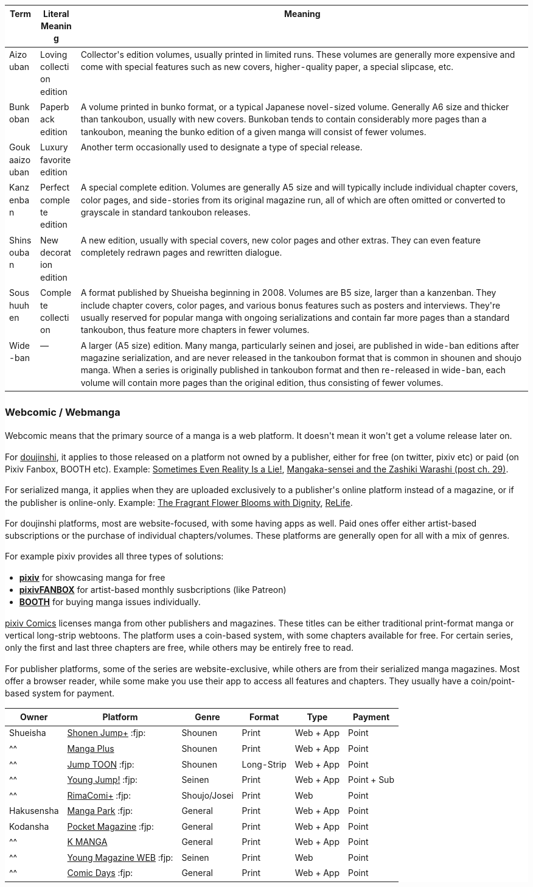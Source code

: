 | Term | Literal Meaning | Meaning |
| --- | --- | --- |
| Aizouban | Loving collection edition | Collector's edition volumes, usually printed in limited runs. These volumes are generally more expensive and come with special features such as new covers, higher-quality paper, a special slipcase, etc. |
| Bunkoban | Paperback edition | A volume printed in bunko format, or a typical Japanese novel-sized volume. Generally A6 size and thicker than tankoubon, usually with new covers. Bunkoban tends to contain considerably more pages than a tankoubon, meaning the bunko edition of a given manga will consist of fewer volumes. |
| Goukaaizouban | Luxury favorite edition | Another term occasionally used to designate a type of special release. |
| Kanzenban | Perfect complete edition | A special complete edition. Volumes are generally A5 size and will typically include individual chapter covers, color pages, and side-stories from its original magazine run, all of which are often omitted or converted to grayscale in standard tankoubon releases. |
| Shinsouban | New decoration edition | A new edition, usually with special covers, new color pages and other extras. They can even feature completely redrawn pages and rewritten dialogue. |
| Soushuuhen | Complete collection | A format published by Shueisha beginning in 2008. Volumes are B5 size, larger than a kanzenban. They include chapter covers, color pages, and various bonus features such as posters and interviews. They're usually reserved for popular manga with ongoing serializations and contain far more pages than a standard tankoubon, thus feature more chapters in fewer volumes. |
| Wide-ban | — | A larger (A5 size) edition. Many manga, particularly seinen and josei, are published in wide-ban editions after magazine serialization, and are never released in the tankoubon format that is common in shounen and shoujo manga. When a series is originally published in tankoubon format and then re-released in wide-ban, each volume will contain more pages than the original edition, thus consisting of fewer volumes. |


### Webcomic / Webmanga
Webcomic means that the primary source of a manga is a web platform. It doesn't mean it won't get a volume release later on.

For [doujinshi](#doujinshi), it applies to those released on a platform not owned by a publisher, either for free (on twitter, pixiv etc) or paid (on Pixiv Fanbox, BOOTH etc). Example: [Sometimes Even Reality Is a Lie!](https://www.pixiv.net/user/1035047/series/60488), [Mangaka-sensei and the Zashiki Warashi (post ch. 29)](https://nukyui.booth.pm/).

For serialized manga, it applies when they are uploaded exclusively to a publisher's online platform instead of a magazine, or if the publisher is online-only. Example: [The Fragrant Flower Blooms with Dignity](https://myanimelist.net/manga/144267/), [ReLife](https://myanimelist.net/manga/78523/).


For doujinshi platforms, most are website-focused, with some having apps as well. Paid ones offer either artist-based subscriptions or the purchase of individual chapters/volumes. These platforms are generally open for all with a mix of genres.

For example pixiv provides all three types of solutions:
- **[pixiv](https://www.pixiv.net/en/)** for showcasing manga for free
- **[pixivFANBOX](https://www.fanbox.cc/)** for artist-based monthly susbcriptions (like Patreon)
- **[BOOTH](https://booth.pm/en/)** for buying manga issues individually.

[pixiv Comics](https://comic.pixiv.net/) licenses manga from other publishers and magazines. These titles can be either traditional print-format manga or vertical long-strip webtoons. The platform uses a coin-based system, with some chapters available for free. For certain series, only the first and last three chapters are free, while others may be entirely free to read.

For publisher platforms, some of the series are website-exclusive, while others are from their serialized manga magazines. Most offer a browser reader, while some make you use their app to access all features and chapters. They usually have a coin/point-based system for payment.


| Owner        | Platform                                                       | Genre            | Format      | Type         | Payment     |
|--------------|-----------------------------------------------------------------|------------------|-------------|--------------|-------------|
| Shueisha     | [Shonen Jump+](https://shonenjumpplus.com/) :fjp:               | Shounen          | Print       | Web + App    | Point       |
| ^^           | [Manga Plus](https://mangaplus.shueisha.co.jp/)                 | Shounen          | Print       | Web + App    | Point       |
| ^^           | [Jump TOON](https://jumptoon.com/) :fjp:                        | Shounen          | Long-Strip  | Web + App    | Point       |
| ^^           | [Young Jump!](https://ynjn.jp/) :fjp:                           | Seinen           | Print       | Web + App    | Point + Sub |
| ^^           | [RimaComi+](https://rimacomiplus.jp/) :fjp:                     | Shoujo/Josei   | Print       | Web          | Point       |
| Hakusensha   | [Manga Park](https://manga-park.com/) :fjp:					 | General 			| Print     | Web + App     | Point |
| Kodansha     | [Pocket Magazine](https://pocket.shonenmagazine.com/) :fjp:     | General              | Print       | Web + App    | Point       |
| ^^           | [K MANGA](https://kmanga.kodansha.com/)                         | General              | Print       | Web + App    | Point       |
| ^^           | [Young Magazine WEB](https://yanmaga.jp/) :fjp:                 | Seinen           | Print       | Web          | Point       |
| ^^           | [Comic Days](https://comic-days.com/) :fjp:                     | General              | Print       | Web + App    | Point       |